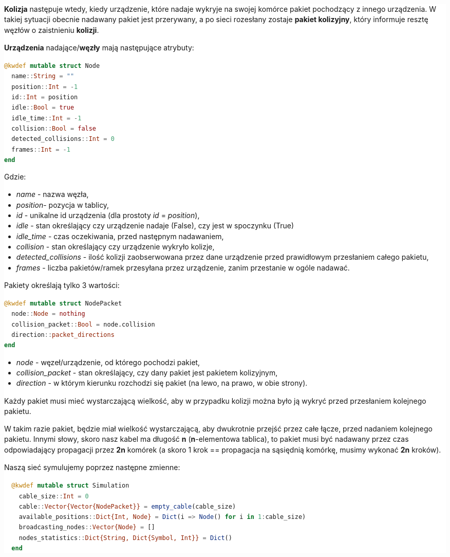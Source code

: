 **Kolizja** następuje wtedy, kiedy urządzenie, które nadaje wykryje na swojej komórce pakiet pochodzący z innego urządzenia. W takiej sytuacji obecnie nadawany pakiet jest przerywany, a po sieci rozesłany zostaje **pakiet kolizyjny**, który informuje resztę węzłów o zaistnieniu **kolizji**.

**Urządzenia** nadające/**węzły** mają następujące atrybuty:

```julia
@kwdef mutable struct Node
  name::String = ""
  position::Int = -1
  id::Int = position
  idle::Bool = true
  idle_time::Int = -1
  collision::Bool = false
  detected_collisions::Int = 0
  frames::Int = -1
end
```

Gdzie:

- _name_ - nazwa węzła,
- _position_- pozycja w tablicy,
- _id_ - unikalne id urządzenia (dla prostoty _id_ = _position_),
- _idle_ - stan określający czy urządzenie nadaje (False), czy jest w spoczynku (True)
- _idle_time_ - czas oczekiwania, przed następnym nadawaniem,
- _collision_ - stan określający czy urządzenie wykryło kolizje,
- _detected_collisions_ - ilość kolizji zaobserwowana przez dane urządzenie przed prawidłowym przesłaniem całego pakietu,
- _frames_ - liczba pakietów/ramek przesyłana przez urządzenie, zanim przestanie w ogóle nadawać.

Pakiety określają tylko 3 wartości:

```julia
@kwdef mutable struct NodePacket
  node::Node = nothing
  collision_packet::Bool = node.collision
  direction::packet_directions
end
```

- _node_ - węzeł/urządzenie, od którego pochodzi pakiet,
- _collision_packet_ - stan określający, czy dany pakiet jest pakietem kolizyjnym,
- _direction_ - w którym kierunku rozchodzi się pakiet (na lewo, na prawo, w obie strony).

Każdy pakiet musi mieć wystarczającą wielkość, aby w przypadku kolizji można było ją wykryć przed przesłaniem kolejnego pakietu.

W takim razie pakiet, będzie miał wielkość wystarczającą, aby dwukrotnie przejść przez całe łącze, przed nadaniem kolejnego pakietu.
Innymi słowy, skoro nasz kabel ma długość **n** (**n**-elementowa tablica), to pakiet musi być nadawany przez czas odpowiadający propagacji przez **2n** komórek (a skoro 1 krok == propagacja na sąsiędnią komórkę, musimy wykonać **2n** kroków).

Naszą sieć symulujemy poprzez następne zmienne:

```julia
  @kwdef mutable struct Simulation
    cable_size::Int = 0
    cable::Vector{Vector{NodePacket}} = empty_cable(cable_size)
    available_positions::Dict{Int, Node} = Dict(i => Node() for i in 1:cable_size)
    broadcasting_nodes::Vector{Node} = []
    nodes_statistics::Dict{String, Dict{Symbol, Int}} = Dict()
  end
```
